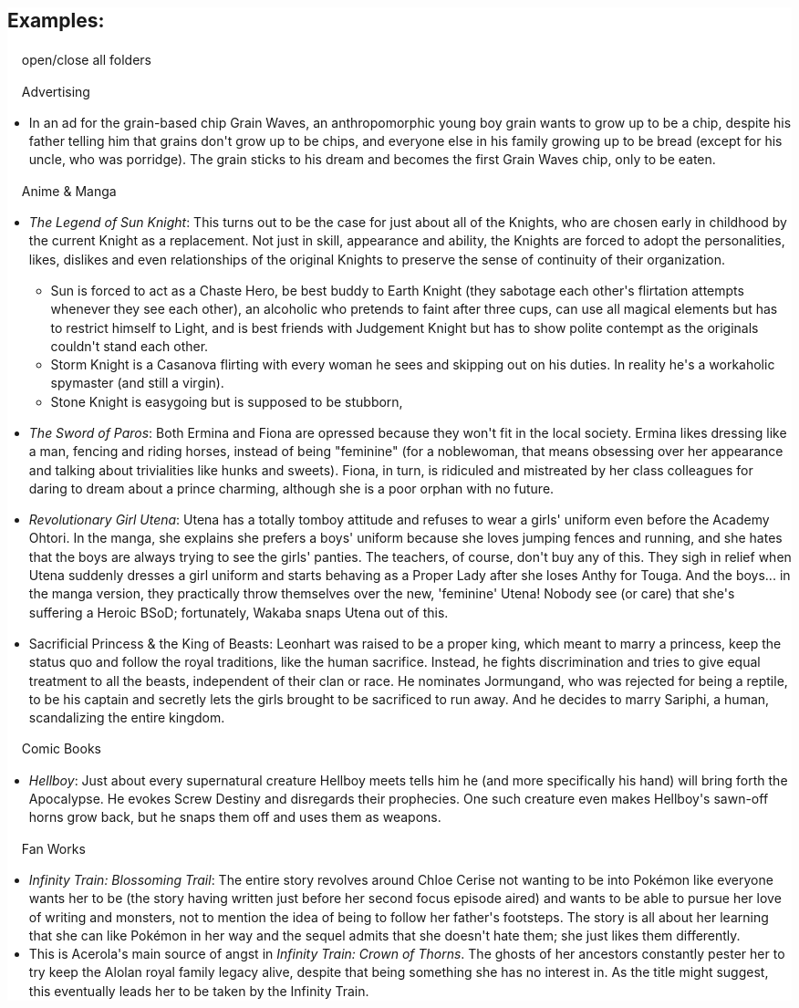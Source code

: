 ## Examples:

    open/close all folders 

    Advertising 

-   In an ad for the grain-based chip Grain Waves, an anthropomorphic young boy grain wants to grow up to be a chip, despite his father telling him that grains don't grow up to be chips, and everyone else in his family growing up to be bread (except for his uncle, who was porridge). The grain sticks to his dream and becomes the first Grain Waves chip, only to be eaten.

    Anime & Manga 

-   _The Legend of Sun Knight_: This turns out to be the case for just about all of the Knights, who are chosen early in childhood by the current Knight as a replacement. Not just in skill, appearance and ability, the Knights are forced to adopt the personalities, likes, dislikes and even relationships of the original Knights to preserve the sense of continuity of their organization.
    -   Sun is forced to act as a Chaste Hero, be best buddy to Earth Knight (they sabotage each other's flirtation attempts whenever they see each other), an alcoholic who pretends to faint after three cups, can use all magical elements but has to restrict himself to Light, and is best friends with Judgement Knight but has to show polite contempt as the originals couldn't stand each other.
    -   Storm Knight is a Casanova flirting with every woman he sees and skipping out on his duties. In reality he's a workaholic spymaster (and still a virgin).
    -   Stone Knight is easygoing but is supposed to be stubborn,

-   _The Sword of Paros_: Both Ermina and Fiona are opressed because they won't fit in the local society. Ermina likes dressing like a man, fencing and riding horses, instead of being "feminine" (for a noblewoman, that means obsessing over her appearance and talking about trivialities like hunks and sweets). Fiona, in turn, is ridiculed and mistreated by her class colleagues for daring to dream about a prince charming, although she is a poor orphan with no future.
-   _Revolutionary Girl Utena_: Utena has a totally tomboy attitude and refuses to wear a girls' uniform even before the Academy Ohtori. In the manga, she explains she prefers a boys' uniform because she loves jumping fences and running, and she hates that the boys are always trying to see the girls' panties. The teachers, of course, don't buy any of this. They sigh in relief when Utena suddenly dresses a girl uniform and starts behaving as a Proper Lady after she loses Anthy for Touga. And the boys... in the manga version, they practically throw themselves over the new, 'feminine' Utena! Nobody see (or care) that she's suffering a Heroic BSoD; fortunately, Wakaba snaps Utena out of this.
-   Sacrificial Princess & the King of Beasts: Leonhart was raised to be a proper king, which meant to marry a princess, keep the status quo and follow the royal traditions, like the human sacrifice. Instead, he fights discrimination and tries to give equal treatment to all the beasts, independent of their clan or race. He nominates Jormungand, who was rejected for being a reptile, to be his captain and secretly lets the girls brought to be sacrificed to run away. And he decides to marry Sariphi, a human, scandalizing the entire kingdom.

    Comic Books 

-   _Hellboy_: Just about every supernatural creature Hellboy meets tells him he (and more specifically his hand) will bring forth the Apocalypse. He evokes Screw Destiny and disregards their prophecies. One such creature even makes Hellboy's sawn-off horns grow back, but he snaps them off and uses them as weapons.

    Fan Works 

-   _Infinity Train: Blossoming Trail_: The entire story revolves around Chloe Cerise not wanting to be into Pokémon like everyone wants her to be (the story having written just before her second focus episode aired) and wants to be able to pursue her love of writing and monsters, not to mention the idea of being to follow her father's footsteps. The story is all about her learning that she can like Pokémon in her way and the sequel admits that she doesn't hate them; she just likes them differently.
-   This is Acerola's main source of angst in _Infinity Train: Crown of Thorns_. The ghosts of her ancestors constantly pester her to try keep the Alolan royal family legacy alive, despite that being something she has no interest in. As the title might suggest, this eventually leads her to be taken by the Infinity Train.